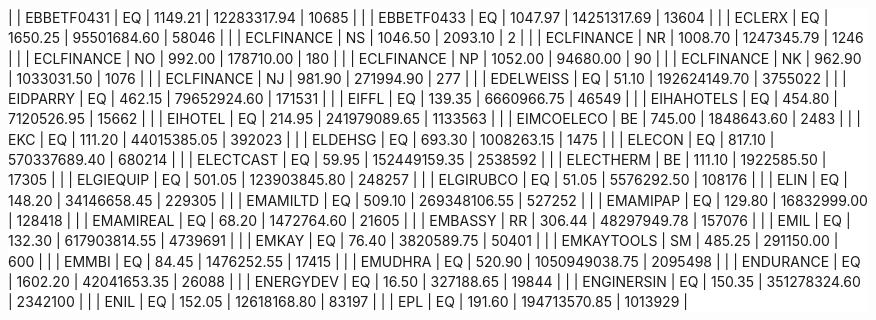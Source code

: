 |  | EBBETF0431 | EQ | 1149.21 | 12283317.94 | 10685 |
|  | EBBETF0433 | EQ | 1047.97 | 14251317.69 | 13604 |
|  | ECLERX | EQ | 1650.25 | 95501684.60 | 58046 |
|  | ECLFINANCE | NS | 1046.50 | 2093.10 | 2 |
|  | ECLFINANCE | NR | 1008.70 | 1247345.79 | 1246 |
|  | ECLFINANCE | NO | 992.00 | 178710.00 | 180 |
|  | ECLFINANCE | NP | 1052.00 | 94680.00 | 90 |
|  | ECLFINANCE | NK | 962.90 | 1033031.50 | 1076 |
|  | ECLFINANCE | NJ | 981.90 | 271994.90 | 277 |
|  | EDELWEISS | EQ | 51.10 | 192624149.70 | 3755022 |
|  | EIDPARRY | EQ | 462.15 | 79652924.60 | 171531 |
|  | EIFFL | EQ | 139.35 | 6660966.75 | 46549 |
|  | EIHAHOTELS | EQ | 454.80 | 7120526.95 | 15662 |
|  | EIHOTEL | EQ | 214.95 | 241979089.65 | 1133563 |
|  | EIMCOELECO | BE | 745.00 | 1848643.60 | 2483 |
|  | EKC | EQ | 111.20 | 44015385.05 | 392023 |
|  | ELDEHSG | EQ | 693.30 | 1008263.15 | 1475 |
|  | ELECON | EQ | 817.10 | 570337689.40 | 680214 |
|  | ELECTCAST | EQ | 59.95 | 152449159.35 | 2538592 |
|  | ELECTHERM | BE | 111.10 | 1922585.50 | 17305 |
|  | ELGIEQUIP | EQ | 501.05 | 123903845.80 | 248257 |
|  | ELGIRUBCO | EQ | 51.05 | 5576292.50 | 108176 |
|  | ELIN | EQ | 148.20 | 34146658.45 | 229305 |
|  | EMAMILTD | EQ | 509.10 | 269348106.55 | 527252 |
|  | EMAMIPAP | EQ | 129.80 | 16832999.00 | 128418 |
|  | EMAMIREAL | EQ | 68.20 | 1472764.60 | 21605 |
|  | EMBASSY | RR | 306.44 | 48297949.78 | 157076 |
|  | EMIL | EQ | 132.30 | 617903814.55 | 4739691 |
|  | EMKAY | EQ | 76.40 | 3820589.75 | 50401 |
|  | EMKAYTOOLS | SM | 485.25 | 291150.00 | 600 |
|  | EMMBI | EQ | 84.45 | 1476252.55 | 17415 |
|  | EMUDHRA | EQ | 520.90 | 1050949038.75 | 2095498 |
|  | ENDURANCE | EQ | 1602.20 | 42041653.35 | 26088 |
|  | ENERGYDEV | EQ | 16.50 | 327188.65 | 19844 |
|  | ENGINERSIN | EQ | 150.35 | 351278324.60 | 2342100 |
|  | ENIL | EQ | 152.05 | 12618168.80 | 83197 |
|  | EPL | EQ | 191.60 | 194713570.85 | 1013929 |
